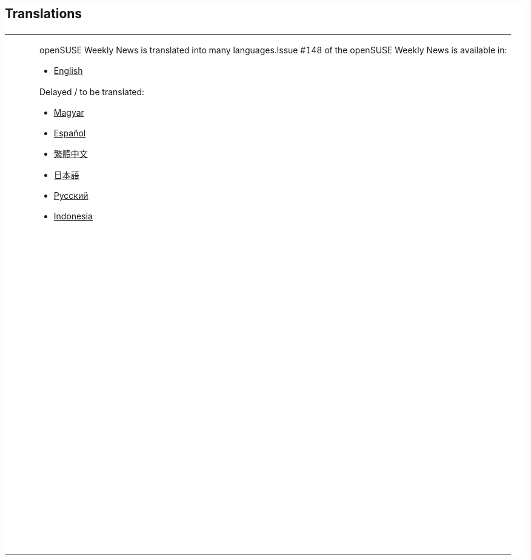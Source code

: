 
</td>
</tr>
</tbody>
</table>





  









## Translations





<table style="width: 98%;" class="zeroBorder" >
<tbody >
<tr >

<td style="color: rgb(255, 255, 255); text-align: center; vertical-align: top; width: 36px;" >[![OWN-Icon-locale.png](//en.opensuse.org/images/thumb/b/b5/OWN-Icon-locale.png/48px-OWN-Icon-locale.png)](//en.opensuse.org/File:OWN-Icon-locale.png)
</td>

<td style="margin: 0pt 1em 0pt 0pt;" >  




openSUSE Weekly News is translated into many languages.Issue #148 of the openSUSE Weekly News is available in: 




  * [English](//en.opensuse.org/Archive:Weekly_news_148)



Delayed / to be translated: 




  * [Magyar](//hu.opensuse.org/OpenSUSE_Heti_H%C3%ADrmond%C3%B3/148)


  * [Español](//es.opensuse.org/OpenSUSE_Noticias_Semanales/148)


  * [繁體中文](//zh_tw.opensuse.org/OpenSUSE_Weekly_News/148)


  * [日本語](//ja.opensuse.org/OpenSUSE_Weekly_News/148)


  * [Русский](//ru.opensuse.org/%D0%95%D0%B6%D0%B5%D0%BD%D0%B5%D0%B4%D0%B5%D0%BB%D1%8C%D0%BD%D1%8B%D0%B5_%D0%BD%D0%BE%D0%B2%D0%BE%D1%81%D1%82%D0%B8_openSUSE/148)


  * [Indonesia](//en.opensuse.org/OpenSUSE_Weekly_News/148/indonesian)
